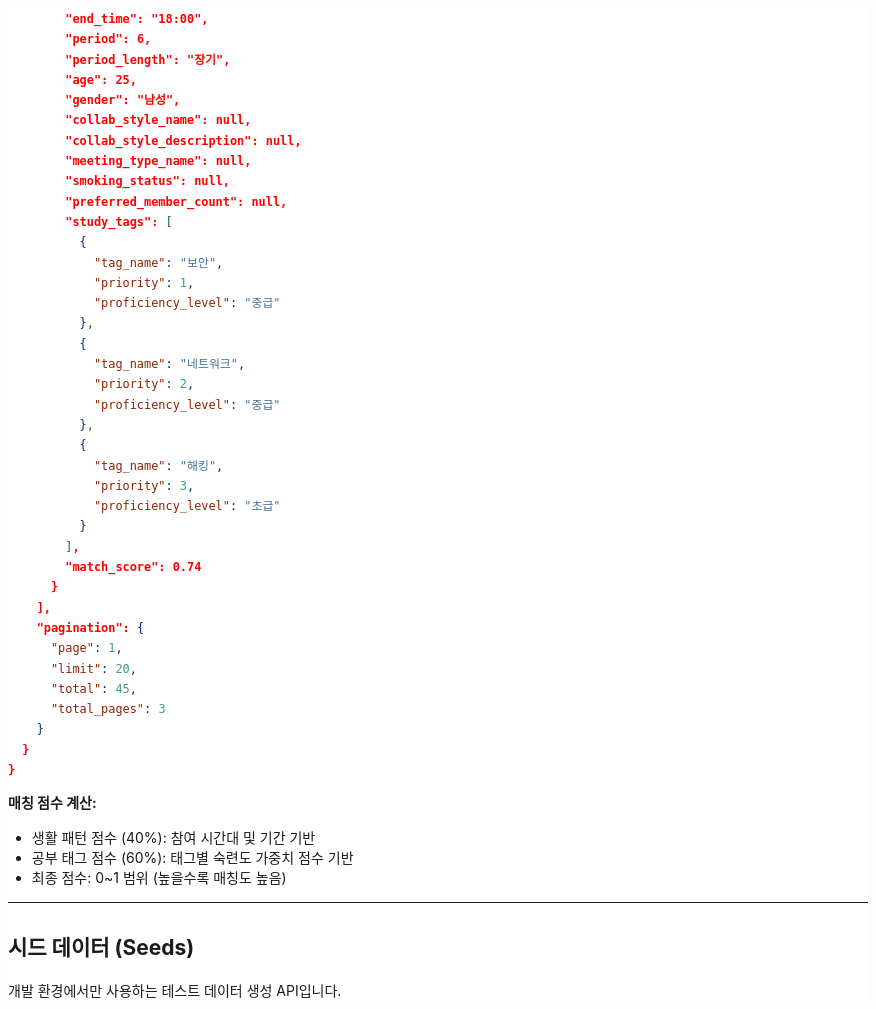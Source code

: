 ```json
        "end_time": "18:00",
        "period": 6,
        "period_length": "장기",
        "age": 25,
        "gender": "남성",
        "collab_style_name": null,
        "collab_style_description": null,
        "meeting_type_name": null,
        "smoking_status": null,
        "preferred_member_count": null,
        "study_tags": [
          {
            "tag_name": "보안",
            "priority": 1,
            "proficiency_level": "중급"
          },
          {
            "tag_name": "네트워크",
            "priority": 2,
            "proficiency_level": "중급"
          },
          {
            "tag_name": "해킹",
            "priority": 3,
            "proficiency_level": "초급"
          }
        ],
        "match_score": 0.74
      }
    ],
    "pagination": {
      "page": 1,
      "limit": 20,
      "total": 45,
      "total_pages": 3
    }
  }
}
```

**매칭 점수 계산:**

- 생활 패턴 점수 (40%): 참여 시간대 및 기간 기반
- 공부 태그 점수 (60%): 태그별 숙련도 가중치 점수 기반
- 최종 점수: 0~1 범위 (높을수록 매칭도 높음)

---

## 시드 데이터 (Seeds)

개발 환경에서만 사용하는 테스트 데이터 생성 API입니다.
